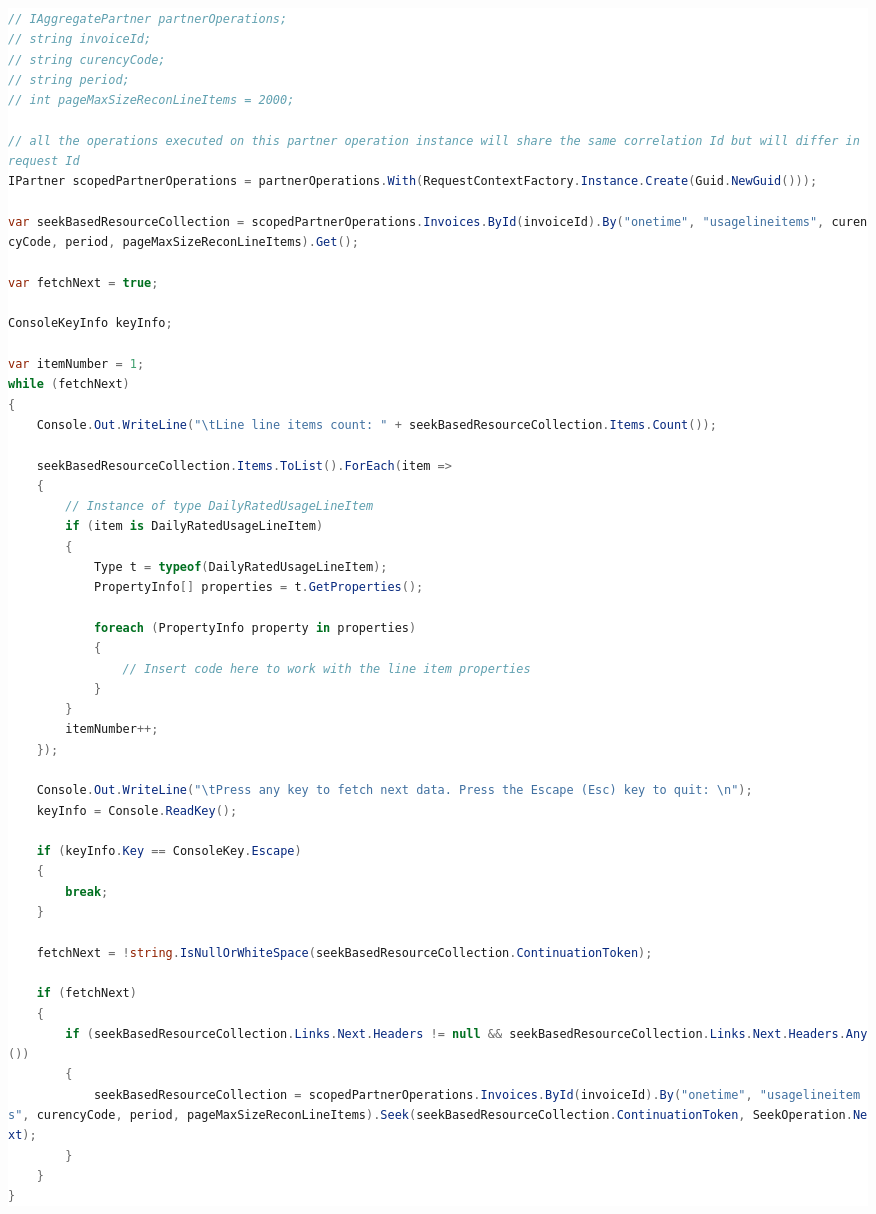 ``` csharp
// IAggregatePartner partnerOperations;
// string invoiceId;
// string curencyCode;
// string period;
// int pageMaxSizeReconLineItems = 2000;

// all the operations executed on this partner operation instance will share the same correlation Id but will differ in request Id
IPartner scopedPartnerOperations = partnerOperations.With(RequestContextFactory.Instance.Create(Guid.NewGuid()));

var seekBasedResourceCollection = scopedPartnerOperations.Invoices.ById(invoiceId).By("onetime", "usagelineitems", curencyCode, period, pageMaxSizeReconLineItems).Get();

var fetchNext = true;

ConsoleKeyInfo keyInfo;

var itemNumber = 1;
while (fetchNext)
{
    Console.Out.WriteLine("\tLine line items count: " + seekBasedResourceCollection.Items.Count());

    seekBasedResourceCollection.Items.ToList().ForEach(item =>
    {
        // Instance of type DailyRatedUsageLineItem
        if (item is DailyRatedUsageLineItem)
        {
            Type t = typeof(DailyRatedUsageLineItem);
            PropertyInfo[] properties = t.GetProperties();

            foreach (PropertyInfo property in properties)
            {
                // Insert code here to work with the line item properties
            }
        }
        itemNumber++;
    });

    Console.Out.WriteLine("\tPress any key to fetch next data. Press the Escape (Esc) key to quit: \n");
    keyInfo = Console.ReadKey();

    if (keyInfo.Key == ConsoleKey.Escape)
    {
        break;
    }

    fetchNext = !string.IsNullOrWhiteSpace(seekBasedResourceCollection.ContinuationToken);

    if (fetchNext)
    {
        if (seekBasedResourceCollection.Links.Next.Headers != null && seekBasedResourceCollection.Links.Next.Headers.Any())
        {
            seekBasedResourceCollection = scopedPartnerOperations.Invoices.ById(invoiceId).By("onetime", "usagelineitems", curencyCode, period, pageMaxSizeReconLineItems).Seek(seekBasedResourceCollection.ContinuationToken, SeekOperation.Next);
        }
    }
}
```
